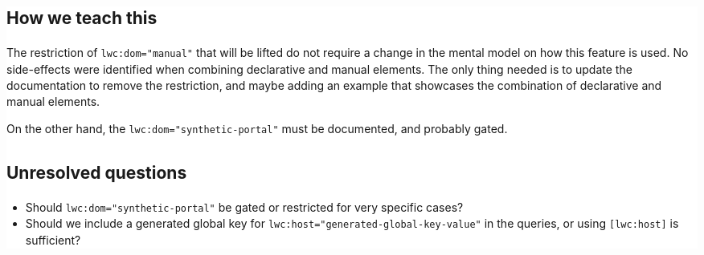 ## How we teach this

The restriction of `lwc:dom="manual"` that will be lifted do not require a change in the mental model on how this feature is used. No side-effects were identified when combining declarative and manual elements. The only thing needed is to update the documentation to remove the restriction, and maybe adding an example that showcases the combination of declarative and manual elements.

On the other hand, the `lwc:dom="synthetic-portal"` must be documented, and probably gated.

## Unresolved questions

* Should `lwc:dom="synthetic-portal"` be gated or restricted for very specific cases?
* Should we include a generated global key for `lwc:host="generated-global-key-value"` in the queries, or using `[lwc:host]` is sufficient?
